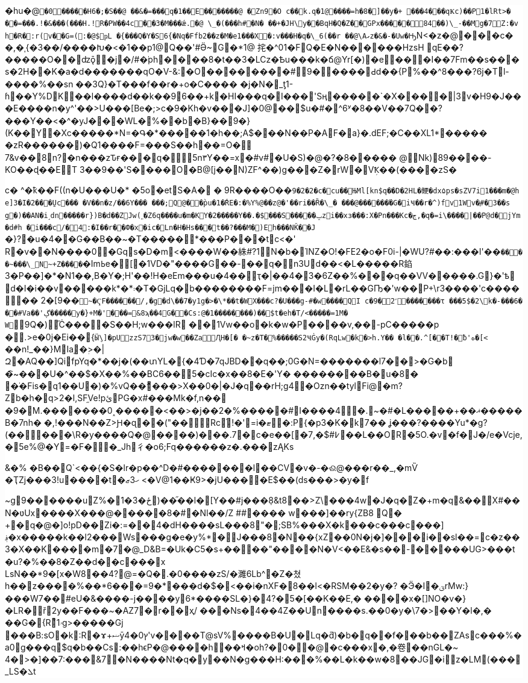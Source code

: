  �hu�@`�׭0�����H6�;�S��@
��&�=���q�1��E �������@ �Zn9�O c��k.q�1@����=h�8�]��y�+
���4���qҜc)��P1�lRt>���=���.!�&���( ���׃H.!R�PW��4c��3�M���ǽ.�@
\_�(���h# �N�
��+�JH\y��BqH �Q�Z��GPx�����84��)\_-��Mg� 7Z:�vh�R�:r(v��G=(:�@$ҏL
�{���Q�Y�S6{�Nq�Ffb2��z�M�e1���X�:v���H�q�\_6(��r ��@\Aގz�&�-�Uw�Ԣ`N<�z�@���c� �,�ˌ{�3��/ �� ��Խ�<�1��p1@Q��'#Ӛ~G�\*1@
挓�^01�FQ�E�N������HzsH qE��?�����O��ʣǭ�j�/#�֔ph��� �8�t��3�LCz�Ҍu���k�ճ@Yr[�)�e���I��7Fm��s���s�2H��K�a�d�������qO�V-&:�O��������#9�����Ԁd��{P%��^8���?6j�Tl-����%��sn
��3Q}�T���f��r�+o�C����
�j�N�\_ƫ1-ɦ��Y%DK��l����d��k��96��+k�HI���q�I���'Sӊ�����`�X����|3v�H9�J���E����n�y^'��>U���[Be�;>c�9�Kh�v���J]�0@��$u�#�^6ʸ�8��V��7Q��?���Y��<�^�yJ���WL�%��b�B}��9�}(K��Y�Xc�����\*N=�Գ�\*�����1�h��;A$���N��P�AF�׭a}�.dEF;�C��XL1\*����� �zR���� ��)�Q1����F=���S��h��=O� 7&v��8n?�n���zԎғ���q�5n٣Y��=x�#v#�U�S)�@�?�8����� @Nk)89����-KO��ɖ��ET 3��9��'S����O�B@[j��N)ZF^��)g��� Z�rW�VܼҞ��(����zS�

 c� ^�ҟ��F((n �U���U�\* �5o �etS�A�
� 9R����O��`9�2�2�c�cu ��ЊMl[kn$q�ֹ�D�2HL�鲠�dx۵ps�sZV7i1���m�@he]3�I�2���U̱c��� �V��n�z/��6Y���
���;Q@��p̀u�1�̾RE�:�%Y%@��z@�'��ri��Ȑ�\_� � ��@������֝�G�i Ҹ��r�^)fv1Wv�ֲ#�3��sg�)��AN�i˼dn�����r})B�d��ZJw(˿�Z6q����u�m�KY�2�����Y��.�$���S�����ݒzi��xɜ���:X�Pn���Kc�ڄ,�q�=i\����|��P@d�jYm�d#h �i���c/�4:�I��r��Փ�x�ic�Ln�H�Hs���t��?���M�)Eh���NǨ��J` �}?�u�4�􀐟�G��B��~�T�����\*���P���tc<�' R�v��N����0�Gqs�D�m<����W��絑#?1N�b�ΊNZ�O!�FE2�o�F0i-|�WU?#��:���I'��`����~���\_N~+Z����`�Imߕe�[�1VD�"����G��-��q�n3Ud��<�L�����R錎3�P��]�\*�N1��,B�Y�;H'��!H�eEm���u�4��ҭ�|��4�3�6Z��%���q��VV�����.G}�'ҍ
d�I�i��v�����k\*�\*܃�T�GjLq�b��������F=jm���I�L�rL� �GҦ�'w��P+\r3���� 'c������ 2�[9��`~�ҀF������/,�g�d\��7�y1g�>�\*��t�WX���c?�U���g-#�w����QӀ c�9�2˹�������τ ���5$�2\k�-���6���#Va��'ڳ�����y�}+M�'���=&8ϡ��4G��Cs:@�1��������)��$t�eh�T/<�����=1M�W`9Q�)֞Ċ����S��H;w���lR ��1Vw��o�k�w�P����v,��-ٌpC�����p �.>e�0j�Ei��{`Ӹ݆\]�pUzzS73�jw�w��ZaԮH�[� �~z�T�%���� �S2ҸĠу�(RqLw�k�>h.Y�� �l��.^[��T!�ƀ'ە�[<`��n!\_��}MIa֚�ٖ>�|Զ�AQ��]QifpYq�\*��j�(��տΥL�{�4Ɗ�7qJBD��q��;0G�N=�������l7��>�G�b �҇~���U�^��$�X��%��BC6��5�cIc�x��8�E�'Y�
��������B�u�8�
�֔�Fis�q1��U�)�%vQ� �ޮ���>X��0�|�J�q��rH;g4�Ozn��tylFi@�m?Zb�h�q>ا�2,SF֦Ve!pئPG�x#���Mk�f,n��
�9�M.�������0˰����՗�<��>�j��2�%�����#I����4 �.~�#�L�����+��ޣ�����B�7nh� �,!���N��Z>Ԩ�ɋ��("��Rc֝׵ !�'=i�ޓ�:P{�p3�K�k7�� ʝ���?����Yu\*�g?(�����\R�y���� Q�@����)���.7�c�e��[�߇#$�,7��L��OR�5O.�v�f�J�/e�Vcje,�5e%@�Y=�F��\_Jh⼻�o6;Fq������z�.���zĄKs
 
 &�% �B��Q`<��{�S�lr�p��^D�#�������l��CV�v� -�ଈ@���r��\_,�mѶ �ҬZj���3!u����t�ހ3ޒ <�V@1��Ҝ9>�jU����E$��(ds���>�y�f
 
 ~g9������uZ%�ځ�3�1)��֞��l�[Y��#j���݂8&t8��>Z\�� �4w�J�q�Z�+m�q׽&��X#��N�ʋUx����X���@�����8�#�Nl��/Z
##����
w���]��ry{ZB8 Q� +�q�@�]o!pD��Zi�:=��4�dH����sL���8"�;SB%���X�k���c���c���]؋�x�����k��l2���Ws��� g�e�y%\*�J���8�N��{xZ��0N�j�]���׮i��sl��=c�z��3�X��K����m�7�@\_D &B=�Uk�C5�s+����"����N�V<��E&�s��-�����UG>���t�u?�%��8�Z��d��c���x\
LsN��\*9�[x�W8��4?@=�Q�.�0����zS/�濉6Lb^�Z�쳤h��z����%��\*6���=9�\*���d�$�<��i�nXF�8��l<�RSM��2�y�?
�Ӭ�I�ؽrMw:}���W7��#eU�&����-j����y6\*����SL�}�4?�5�[��K��E,�
����x�[]NO�v�}�LR�ř2y��F���~�AZ7�r��ҳ/ ���Ns�4��4Z��Un����s.��0�y�\7�>��Y�l�,�
��G�{R͒1ۥ g>�����Gj
���B:sO�k:R�ɤ+ޟӯ4�ץ0'v����T@sV%����B�U�Lq�ƌ )�b�q� �f��� b��ZAsc���%�a0g���q$q�b��Cs:��hϵP�@����h ��ߞ�oh?�0��@�c���x�,�卷��nGL�~ 4�>�]��7:���&7�N����Nt�q�y��N�g���H:���%��L�k��w�8��JG�iz�LM(���\_LS�ܠt
 